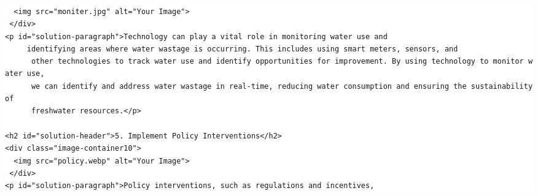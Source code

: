       <img src="moniter.jpg" alt="Your Image">
     </div>
    <p id="solution-paragraph">Technology can play a vital role in monitoring water use and
         identifying areas where water wastage is occurring. This includes using smart meters, sensors, and
          other technologies to track water use and identify opportunities for improvement. By using technology to monitor water use, 
          we can identify and address water wastage in real-time, reducing water consumption and ensuring the sustainability of 
          freshwater resources.</p>
    
    <h2 id="solution-header">5. Implement Policy Interventions</h2>
    <div class="image-container10">
      <img src="policy.webp" alt="Your Image">
     </div>
    <p id="solution-paragraph">Policy interventions, such as regulations and incentives, 